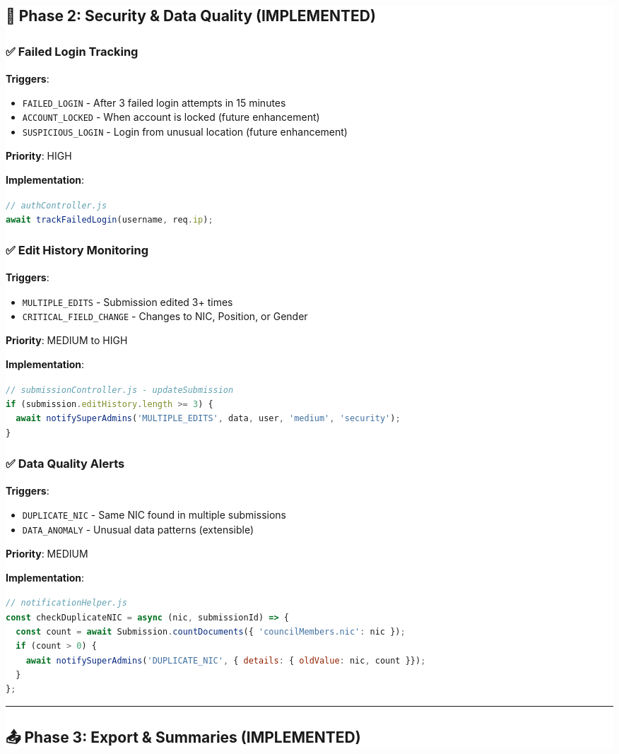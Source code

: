 
## 🔐 Phase 2: Security & Data Quality (IMPLEMENTED)

### ✅ Failed Login Tracking

**Triggers**:
- `FAILED_LOGIN` - After 3 failed login attempts in 15 minutes
- `ACCOUNT_LOCKED` - When account is locked (future enhancement)
- `SUSPICIOUS_LOGIN` - Login from unusual location (future enhancement)

**Priority**: HIGH

**Implementation**:
```javascript
// authController.js
await trackFailedLogin(username, req.ip);
```

### ✅ Edit History Monitoring

**Triggers**:
- `MULTIPLE_EDITS` - Submission edited 3+ times
- `CRITICAL_FIELD_CHANGE` - Changes to NIC, Position, or Gender

**Priority**: MEDIUM to HIGH

**Implementation**:
```javascript
// submissionController.js - updateSubmission
if (submission.editHistory.length >= 3) {
  await notifySuperAdmins('MULTIPLE_EDITS', data, user, 'medium', 'security');
}
```

### ✅ Data Quality Alerts

**Triggers**:
- `DUPLICATE_NIC` - Same NIC found in multiple submissions
- `DATA_ANOMALY` - Unusual data patterns (extensible)

**Priority**: MEDIUM

**Implementation**:
```javascript
// notificationHelper.js
const checkDuplicateNIC = async (nic, submissionId) => {
  const count = await Submission.countDocuments({ 'councilMembers.nic': nic });
  if (count > 0) {
    await notifySuperAdmins('DUPLICATE_NIC', { details: { oldValue: nic, count }});
  }
};
```

---

## 📤 Phase 3: Export & Summaries (IMPLEMENTED)

